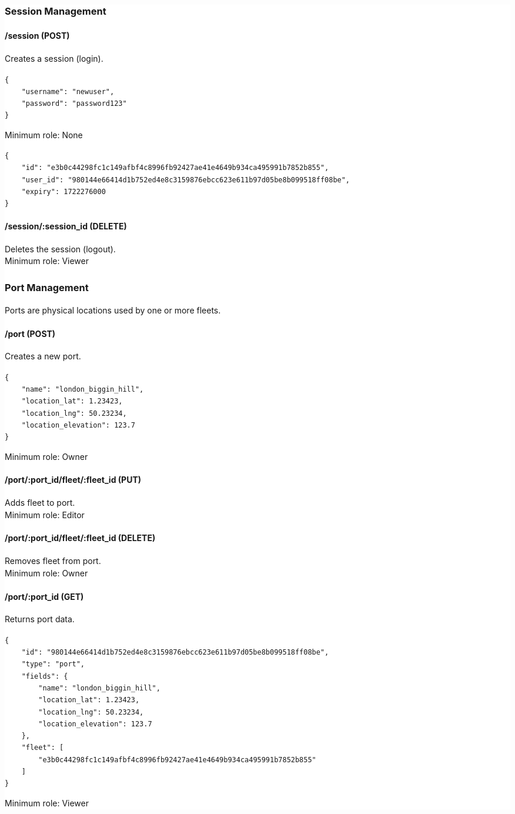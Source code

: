 ### Session Management

#### /session (POST)
Creates a session (login).
```
{
    "username": "newuser",
    "password": "password123"
}
```
Minimum role: None  
```
{
    "id": "e3b0c44298fc1c149afbf4c8996fb92427ae41e4649b934ca495991b7852b855",
    "user_id": "980144e66414d1b752ed4e8c3159876ebcc623e611b97d05be8b099518ff08be",
    "expiry": 1722276000
}
```

#### /session/:session_id (DELETE)
Deletes the session (logout).  
Minimum role: Viewer  

### Port Management

Ports are physical locations used by one or more fleets.

#### /port (POST)
Creates a new port.
```
{
    "name": "london_biggin_hill",
    "location_lat": 1.23423,
    "location_lng": 50.23234,
    "location_elevation": 123.7
}
```
Minimum role: Owner  

#### /port/:port_id/fleet/:fleet_id (PUT)
Adds fleet to port.  
Minimum role: Editor  

#### /port/:port_id/fleet/:fleet_id (DELETE)
Removes fleet from port.  
Minimum role: Owner  

#### /port/:port_id (GET)
Returns port data.
```
{
    "id": "980144e66414d1b752ed4e8c3159876ebcc623e611b97d05be8b099518ff08be",
    "type": "port",
    "fields": {
        "name": "london_biggin_hill",
        "location_lat": 1.23423,
        "location_lng": 50.23234,
        "location_elevation": 123.7
    },
    "fleet": [
        "e3b0c44298fc1c149afbf4c8996fb92427ae41e4649b934ca495991b7852b855"
    ]
}
```
Minimum role: Viewer  